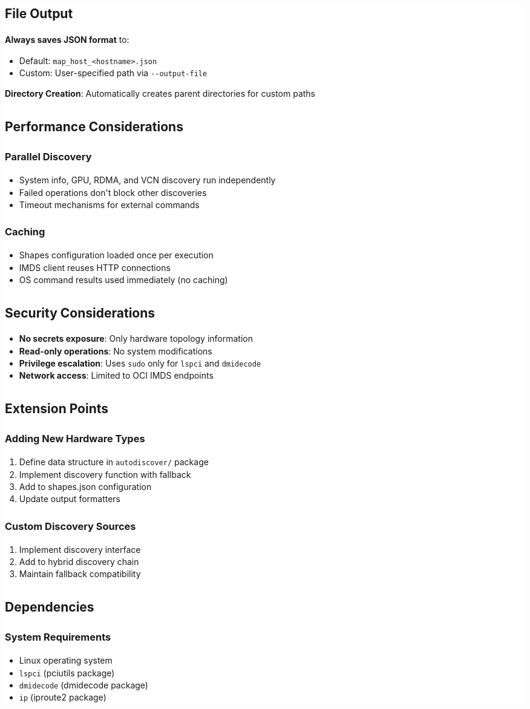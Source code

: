 ## File Output

**Always saves JSON format** to:
- Default: `map_host_<hostname>.json`
- Custom: User-specified path via `--output-file`

**Directory Creation**: Automatically creates parent directories for custom paths

## Performance Considerations

### Parallel Discovery
- System info, GPU, RDMA, and VCN discovery run independently
- Failed operations don't block other discoveries
- Timeout mechanisms for external commands

### Caching
- Shapes configuration loaded once per execution
- IMDS client reuses HTTP connections
- OS command results used immediately (no caching)

## Security Considerations

- **No secrets exposure**: Only hardware topology information
- **Read-only operations**: No system modifications
- **Privilege escalation**: Uses `sudo` only for `lspci` and `dmidecode`
- **Network access**: Limited to OCI IMDS endpoints

## Extension Points

### Adding New Hardware Types
1. Define data structure in `autodiscover/` package
2. Implement discovery function with fallback
3. Add to shapes.json configuration
4. Update output formatters

### Custom Discovery Sources
1. Implement discovery interface
2. Add to hybrid discovery chain
3. Maintain fallback compatibility

## Dependencies

### System Requirements
- Linux operating system
- `lspci` (pciutils package)
- `dmidecode` (dmidecode package)  
- `ip` (iproute2 package)
